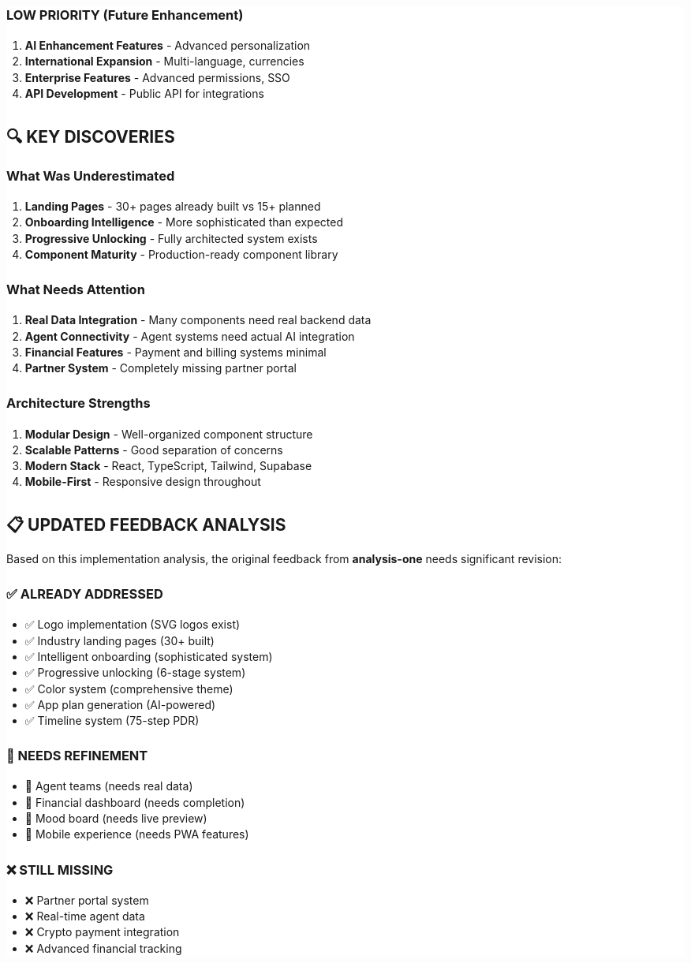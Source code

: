 ### LOW PRIORITY (Future Enhancement)
1. **AI Enhancement Features** - Advanced personalization
2. **International Expansion** - Multi-language, currencies
3. **Enterprise Features** - Advanced permissions, SSO
4. **API Development** - Public API for integrations

## 🔍 KEY DISCOVERIES

### What Was Underestimated
1. **Landing Pages** - 30+ pages already built vs 15+ planned
2. **Onboarding Intelligence** - More sophisticated than expected
3. **Progressive Unlocking** - Fully architected system exists
4. **Component Maturity** - Production-ready component library

### What Needs Attention
1. **Real Data Integration** - Many components need real backend data
2. **Agent Connectivity** - Agent systems need actual AI integration
3. **Financial Features** - Payment and billing systems minimal
4. **Partner System** - Completely missing partner portal

### Architecture Strengths
1. **Modular Design** - Well-organized component structure
2. **Scalable Patterns** - Good separation of concerns
3. **Modern Stack** - React, TypeScript, Tailwind, Supabase
4. **Mobile-First** - Responsive design throughout

## 📋 UPDATED FEEDBACK ANALYSIS

Based on this implementation analysis, the original feedback from **analysis-one** needs significant revision:

### ✅ ALREADY ADDRESSED
- ✅ Logo implementation (SVG logos exist)
- ✅ Industry landing pages (30+ built)
- ✅ Intelligent onboarding (sophisticated system)
- ✅ Progressive unlocking (6-stage system)
- ✅ Color system (comprehensive theme)
- ✅ App plan generation (AI-powered)
- ✅ Timeline system (75-step PDR)

### 🔄 NEEDS REFINEMENT
- 🔄 Agent teams (needs real data)
- 🔄 Financial dashboard (needs completion)
- 🔄 Mood board (needs live preview)
- 🔄 Mobile experience (needs PWA features)

### ❌ STILL MISSING
- ❌ Partner portal system
- ❌ Real-time agent data
- ❌ Crypto payment integration
- ❌ Advanced financial tracking
